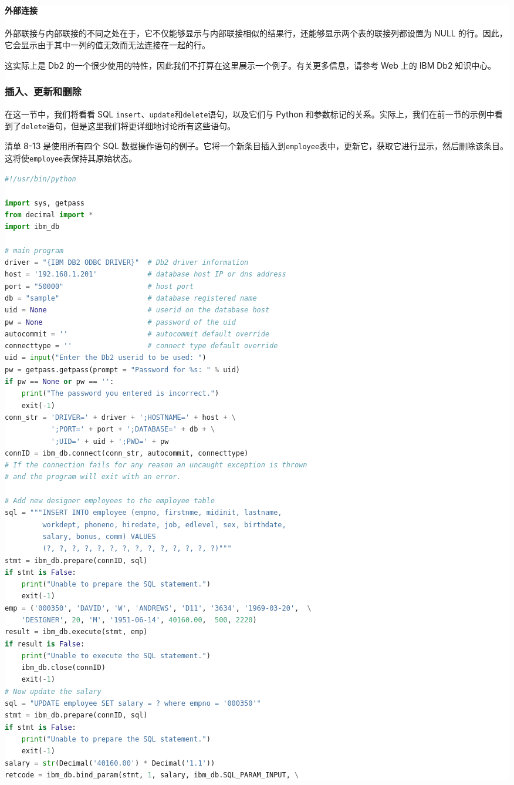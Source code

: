#### 外部连接

外部联接与内部联接的不同之处在于，它不仅能够显示与内部联接相似的结果行，还能够显示两个表的联接列都设置为 NULL 的行。因此，它会显示由于其中一列的值无效而无法连接在一起的行。

这实际上是 Db2 的一个很少使用的特性，因此我们不打算在这里展示一个例子。有关更多信息，请参考 Web 上的 IBM Db2 知识中心。

### 插入、更新和删除

在这一节中，我们将看看 SQL `insert`、`update`和`delete`语句，以及它们与 Python 和参数标记的关系。实际上，我们在前一节的示例中看到了`delete`语句，但是这里我们将更详细地讨论所有这些语句。

清单 8-13 是使用所有四个 SQL 数据操作语句的例子。它将一个新条目插入到`employee`表中，更新它，获取它进行显示，然后删除该条目。这将使`employee`表保持其原始状态。

```py
#!/usr/bin/python

import sys, getpass
from decimal import *
import ibm_db

# main program
driver = "{IBM DB2 ODBC DRIVER}"  # Db2 driver information
host = '192.168.1.201'            # database host IP or dns address
port = "50000"                    # host port
db = "sample"                     # database registered name
uid = None                        # userid on the database host
pw = None                         # password of the uid
autocommit = ''                   # autocommit default override
connecttype = ''                  # connect type default override
uid = input("Enter the Db2 userid to be used: ")
pw = getpass.getpass(prompt = "Password for %s: " % uid)
if pw == None or pw == '':
    print("The password you entered is incorrect.")
    exit(-1)
conn_str = 'DRIVER=' + driver + ';HOSTNAME=' + host + \
           ';PORT=' + port + ';DATABASE=' + db + \
           ';UID=' + uid + ';PWD=' + pw
connID = ibm_db.connect(conn_str, autocommit, connecttype)
# If the connection fails for any reason an uncaught exception is thrown
# and the program will exit with an error.

# Add new designer employees to the employee table
sql = """INSERT INTO employee (empno, firstnme, midinit, lastname,
         workdept, phoneno, hiredate, job, edlevel, sex, birthdate,
         salary, bonus, comm) VALUES
         (?, ?, ?, ?, ?, ?, ?, ?, ?, ?, ?, ?, ?, ?)"""
stmt = ibm_db.prepare(connID, sql)
if stmt is False:
    print("Unable to prepare the SQL statement.")
    exit(-1)
emp = ('000350', 'DAVID', 'W', 'ANDREWS', 'D11', '3634', '1969-03-20',  \
    'DESIGNER', 20, 'M', '1951-06-14', 40160.00,  500, 2220)
result = ibm_db.execute(stmt, emp)
if result is False:
    print("Unable to execute the SQL statement.")
    ibm_db.close(connID)
    exit(-1)
# Now update the salary
sql = "UPDATE employee SET salary = ? where empno = '000350'"
stmt = ibm_db.prepare(connID, sql)
if stmt is False:
    print("Unable to prepare the SQL statement.")
    exit(-1)
salary = str(Decimal('40160.00') * Decimal('1.1'))
retcode = ibm_db.bind_param(stmt, 1, salary, ibm_db.SQL_PARAM_INPUT, \
```